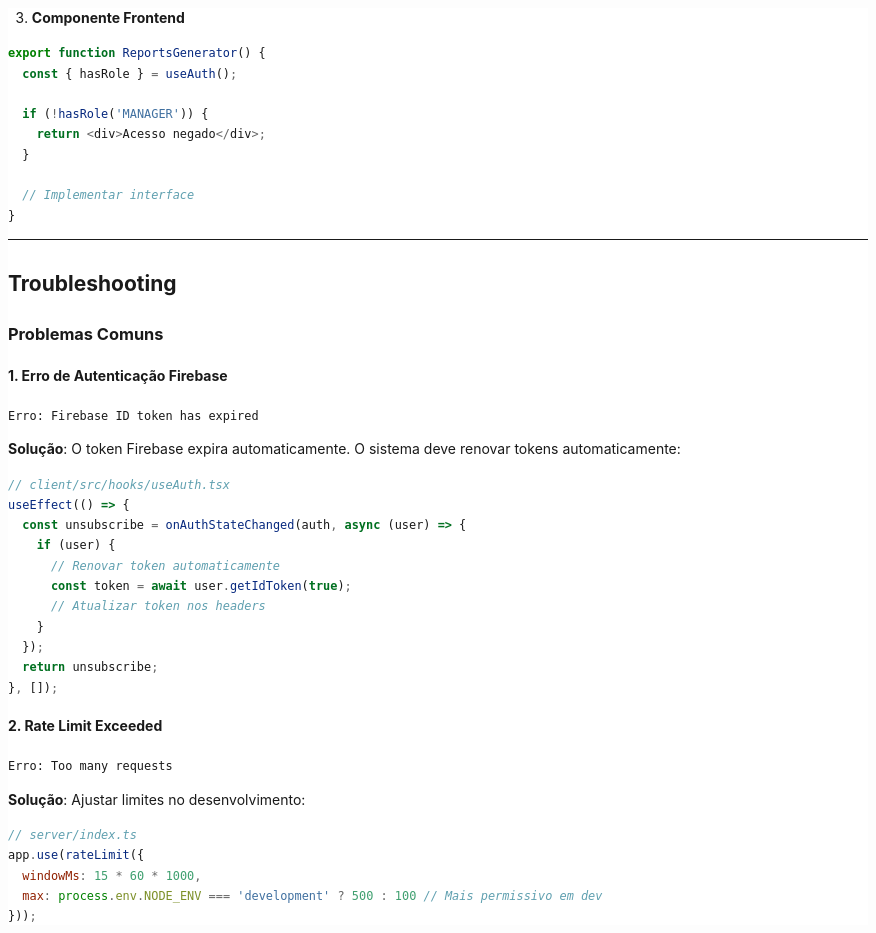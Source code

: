 3. **Componente Frontend**
```typescript
export function ReportsGenerator() {
  const { hasRole } = useAuth();
  
  if (!hasRole('MANAGER')) {
    return <div>Acesso negado</div>;
  }
  
  // Implementar interface
}
```

---

## Troubleshooting

### Problemas Comuns

#### 1. Erro de Autenticação Firebase
```
Erro: Firebase ID token has expired
```

**Solução**: O token Firebase expira automaticamente. O sistema deve renovar tokens automaticamente:

```javascript
// client/src/hooks/useAuth.tsx
useEffect(() => {
  const unsubscribe = onAuthStateChanged(auth, async (user) => {
    if (user) {
      // Renovar token automaticamente
      const token = await user.getIdToken(true);
      // Atualizar token nos headers
    }
  });
  return unsubscribe;
}, []);
```

#### 2. Rate Limit Exceeded
```
Erro: Too many requests
```

**Solução**: Ajustar limites no desenvolvimento:

```javascript
// server/index.ts
app.use(rateLimit({
  windowMs: 15 * 60 * 1000,
  max: process.env.NODE_ENV === 'development' ? 500 : 100 // Mais permissivo em dev
}));
```
